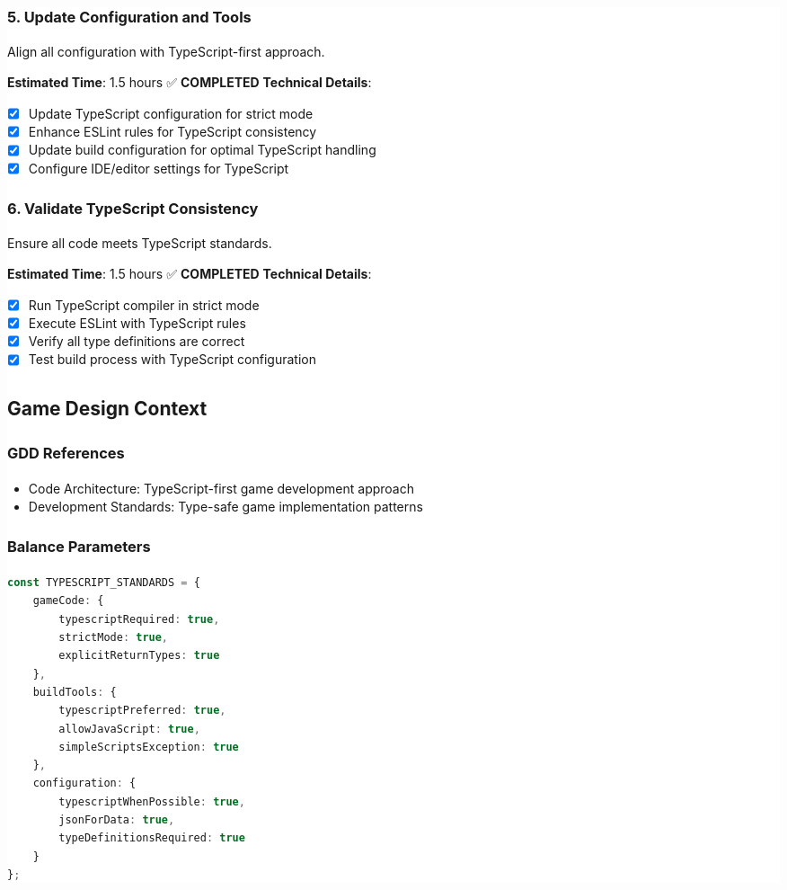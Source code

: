 ### 5. Update Configuration and Tools

Align all configuration with TypeScript-first approach.

**Estimated Time**: 1.5 hours ✅ **COMPLETED**
**Technical Details**:

- [x] Update TypeScript configuration for strict mode
- [x] Enhance ESLint rules for TypeScript consistency
- [x] Update build configuration for optimal TypeScript handling
- [x] Configure IDE/editor settings for TypeScript

### 6. Validate TypeScript Consistency

Ensure all code meets TypeScript standards.

**Estimated Time**: 1.5 hours ✅ **COMPLETED**
**Technical Details**:

- [x] Run TypeScript compiler in strict mode
- [x] Execute ESLint with TypeScript rules
- [x] Verify all type definitions are correct
- [x] Test build process with TypeScript configuration

## Game Design Context

### GDD References

- Code Architecture: TypeScript-first game development approach
- Development Standards: Type-safe game implementation patterns

### Balance Parameters

```typescript
const TYPESCRIPT_STANDARDS = {
    gameCode: {
        typescriptRequired: true,
        strictMode: true,
        explicitReturnTypes: true
    },
    buildTools: {
        typescriptPreferred: true,
        allowJavaScript: true,
        simpleScriptsException: true
    },
    configuration: {
        typescriptWhenPossible: true,
        jsonForData: true,
        typeDefinitionsRequired: true
    }
};
```
